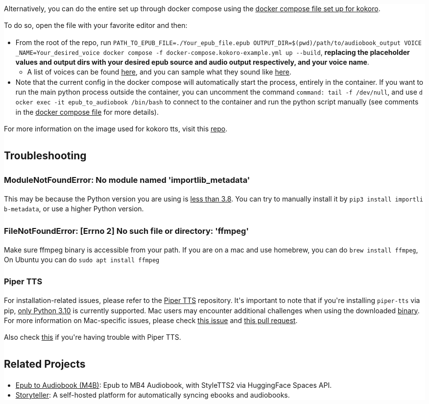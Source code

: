 Alternatively, you can do the entire set up through docker compose using the [docker compose file set up for kokoro](./docker-compose.kokoro-example.yml).

To do so, open the file with your favorite editor and then:

- From the root of the repo, run `PATH_TO_EPUB_FILE=./Your_epub_file.epub OUTPUT_DIR=$(pwd)/path/to/audiobook_output VOICE_NAME=Your_desired_voice docker compose -f docker-compose.kokoro-example.yml up --build`, **replacing the placeholder values and output dirs with your desired epub source and audio output respectively, and your voice name**.
  -  A list of voices can be found [here](https://huggingface.co/hexgrad/Kokoro-82M/blob/main/VOICES.md), and you can sample what they sound like [here](https://huggingface.co/spaces/hexgrad/Kokoro-TTS).
- Note that the current config in the docker compose will automatically start the process, entirely in the container. If you want to run the main python process outside the container, you can uncomment the command `command: tail -f /dev/null`, and use `docker exec -it epub_to_audiobook /bin/bash` to connect to the container and run the python script manually (see comments in the  [docker compose file](./docker-compose.kokoro-example.yml) for more details).


For more information on the image used for kokoro tts, visit this [repo](https://github.com/remsky/Kokoro-FastAPI).

## Troubleshooting

### ModuleNotFoundError: No module named 'importlib_metadata'

This may be because the Python version you are using is [less than 3.8](https://stackoverflow.com/questions/73165636/no-module-named-importlib-metadata). You can try to manually install it by `pip3 install importlib-metadata`, or use a higher Python version.

### FileNotFoundError: [Errno 2] No such file or directory: 'ffmpeg'

Make sure ffmpeg binary is accessible from your path. If you are on a mac and use homebrew, you can do `brew install ffmpeg`, On Ubuntu you can do `sudo apt install ffmpeg`

### Piper TTS

For installation-related issues, please refer to the [Piper TTS](https://github.com/rhasspy/piper) repository. It's important to note that if you're installing `piper-tts` via pip, [only Python 3.10](https://github.com/rhasspy/piper/issues/509) is currently supported. Mac users may encounter additional challenges when using the downloaded [binary](https://github.com/rhasspy/piper/issues/523). For more information on Mac-specific issues, please check [this issue](https://github.com/rhasspy/piper/issues/395) and [this pull request](https://github.com/rhasspy/piper/pull/412).

Also check [this](https://github.com/p0n1/epub_to_audiobook/issues/85) if you're having trouble with Piper TTS.

## Related Projects

- [Epub to Audiobook (M4B)](https://github.com/duplaja/epub-to-audiobook-hf): Epub to MB4 Audiobook, with StyleTTS2 via HuggingFace Spaces API.
- [Storyteller](https://storyteller-platform.gitlab.io/storyteller/): A self-hosted platform for automatically syncing ebooks and audiobooks.
